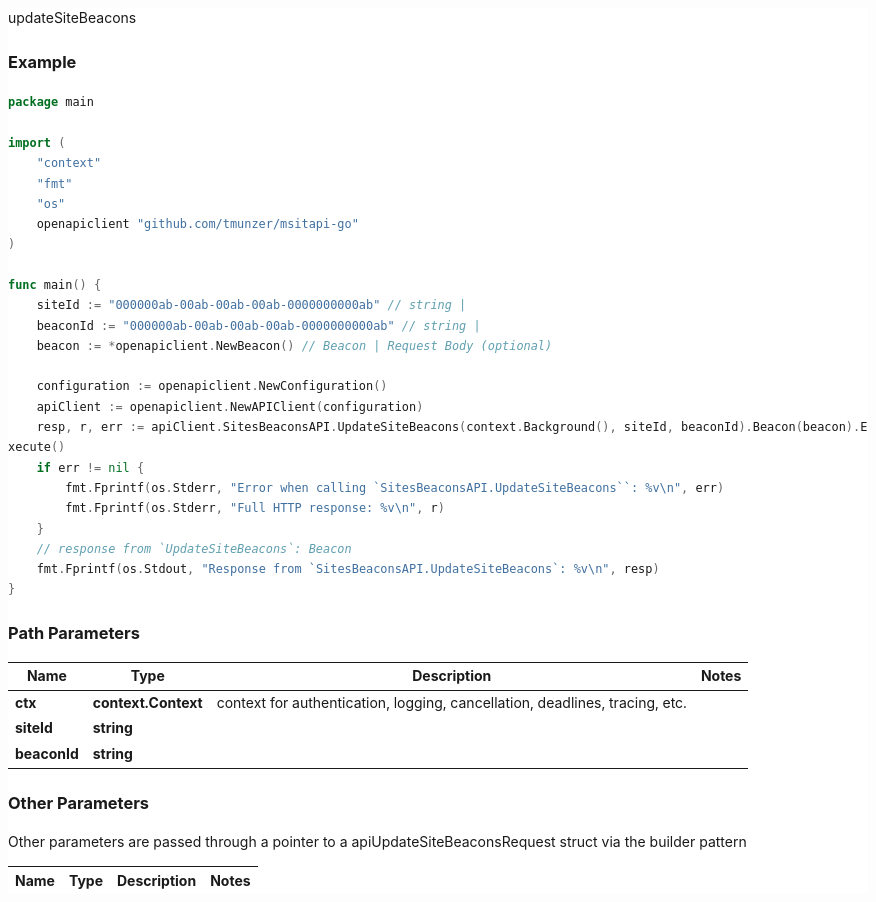 updateSiteBeacons



### Example

```go
package main

import (
	"context"
	"fmt"
	"os"
	openapiclient "github.com/tmunzer/msitapi-go"
)

func main() {
	siteId := "000000ab-00ab-00ab-00ab-0000000000ab" // string | 
	beaconId := "000000ab-00ab-00ab-00ab-0000000000ab" // string | 
	beacon := *openapiclient.NewBeacon() // Beacon | Request Body (optional)

	configuration := openapiclient.NewConfiguration()
	apiClient := openapiclient.NewAPIClient(configuration)
	resp, r, err := apiClient.SitesBeaconsAPI.UpdateSiteBeacons(context.Background(), siteId, beaconId).Beacon(beacon).Execute()
	if err != nil {
		fmt.Fprintf(os.Stderr, "Error when calling `SitesBeaconsAPI.UpdateSiteBeacons``: %v\n", err)
		fmt.Fprintf(os.Stderr, "Full HTTP response: %v\n", r)
	}
	// response from `UpdateSiteBeacons`: Beacon
	fmt.Fprintf(os.Stdout, "Response from `SitesBeaconsAPI.UpdateSiteBeacons`: %v\n", resp)
}
```

### Path Parameters


Name | Type | Description  | Notes
------------- | ------------- | ------------- | -------------
**ctx** | **context.Context** | context for authentication, logging, cancellation, deadlines, tracing, etc.
**siteId** | **string** |  | 
**beaconId** | **string** |  | 

### Other Parameters

Other parameters are passed through a pointer to a apiUpdateSiteBeaconsRequest struct via the builder pattern


Name | Type | Description  | Notes
------------- | ------------- | ------------- | -------------

